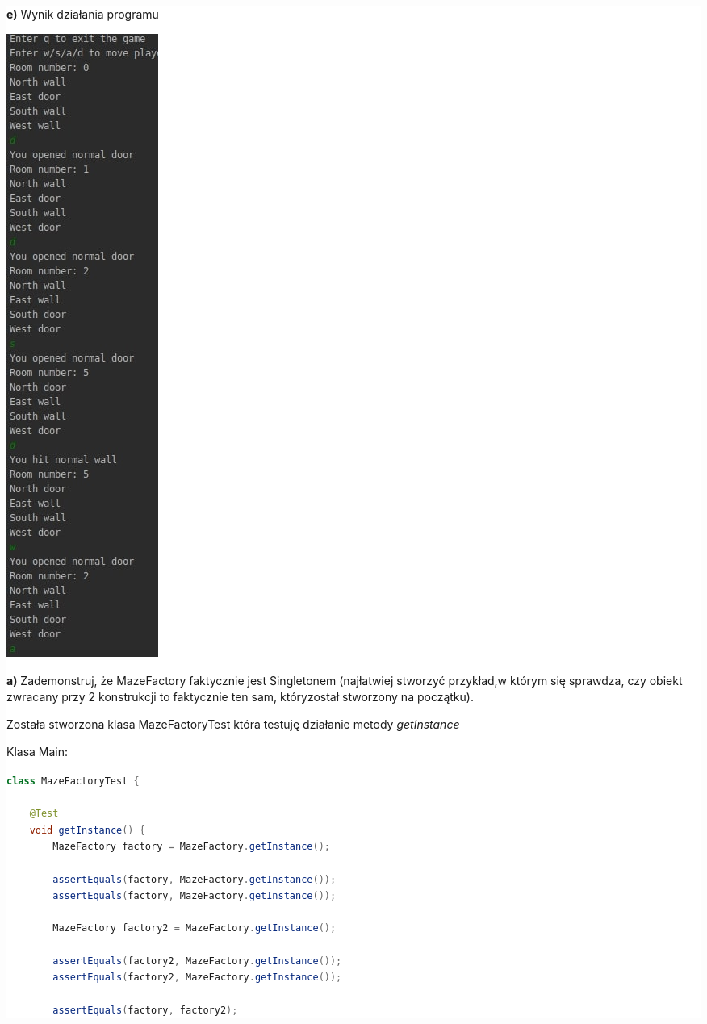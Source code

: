 **e)** Wynik działania programu

![Result](result.jpg)

**a)** Zademonstruj, że MazeFactory faktycznie jest Singletonem (najłatwiej stworzyć przykład,w którym się sprawdza, czy obiekt zwracany przy 2 konstrukcji to faktycznie ten sam, któryzostał stworzony na początku).

Została stworzona klasa MazeFactoryTest która testuję działanie metody _getInstance_

Klasa Main:
```java
class MazeFactoryTest {

    @Test
    void getInstance() {
        MazeFactory factory = MazeFactory.getInstance();

        assertEquals(factory, MazeFactory.getInstance());
        assertEquals(factory, MazeFactory.getInstance());

        MazeFactory factory2 = MazeFactory.getInstance();

        assertEquals(factory2, MazeFactory.getInstance());
        assertEquals(factory2, MazeFactory.getInstance());

        assertEquals(factory, factory2);
```